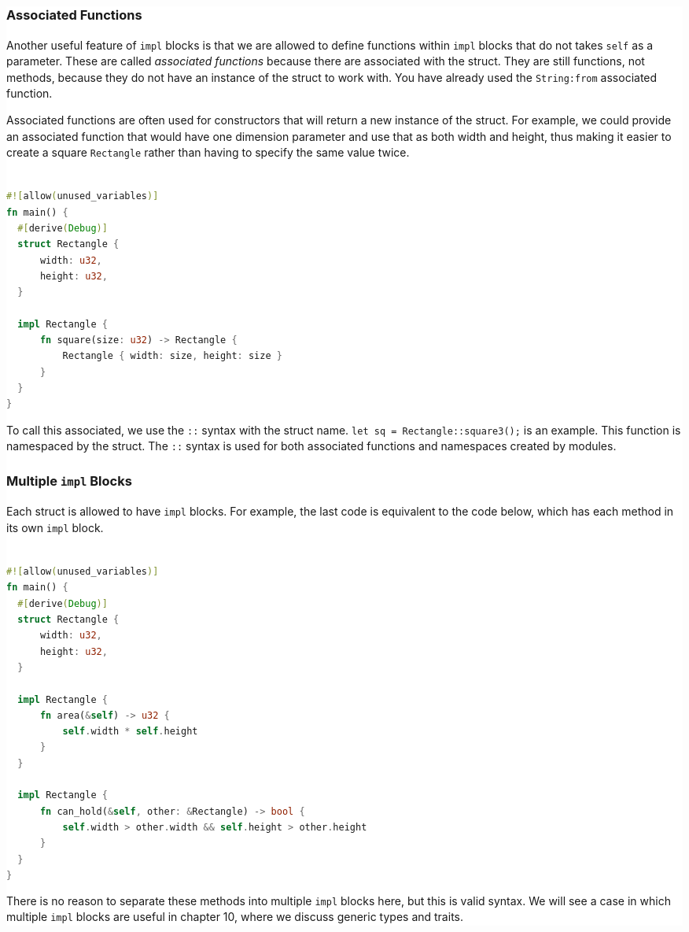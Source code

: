 ### Associated Functions
Another useful feature of `impl` blocks is that we are allowed to define functions within `impl` blocks that do not takes `self` as a parameter. These are called _associated functions_ because there are associated with the struct. They are still functions, not methods, because they do not have an instance of the struct to work with. You have already used the `String:from` associated function.

Associated functions are often used for constructors that will return a new instance of the struct. For example, we could provide an associated function that would have one dimension parameter and use that as both width and height, thus making it easier to create a square `Rectangle` rather than having to specify the same value twice.

```rust

#![allow(unused_variables)]
fn main() {
  #[derive(Debug)]
  struct Rectangle {
      width: u32,
      height: u32,
  }

  impl Rectangle {
      fn square(size: u32) -> Rectangle {
          Rectangle { width: size, height: size }
      }
  }
}
```

To call this associated, we use the `::` syntax with the struct name. `let sq = Rectangle::square3();` is an example. This function is namespaced by the struct. The `::` syntax is used for both associated functions and namespaces created by modules.

### Multiple `impl` Blocks
Each struct is allowed to have `impl` blocks. For example, the last code is equivalent to the code below, which has each method in its own `impl` block.

```rust

#![allow(unused_variables)]
fn main() {
  #[derive(Debug)]
  struct Rectangle {
      width: u32,
      height: u32,
  }

  impl Rectangle {
      fn area(&self) -> u32 {
          self.width * self.height
      }
  }

  impl Rectangle {
      fn can_hold(&self, other: &Rectangle) -> bool {
          self.width > other.width && self.height > other.height
      }
  }
}
```
There is no reason to separate these methods into multiple `impl` blocks here, but this is valid syntax. We will see a case in which multiple `impl` blocks are useful in chapter 10, where we discuss generic types and traits.
